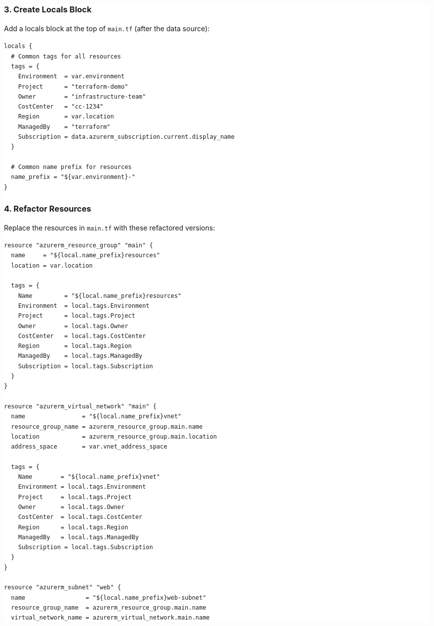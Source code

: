 ### 3. Create Locals Block

Add a locals block at the top of `main.tf` (after the data source):

```hcl
locals {
  # Common tags for all resources
  tags = {
    Environment  = var.environment
    Project      = "terraform-demo"
    Owner        = "infrastructure-team"
    CostCenter   = "cc-1234"
    Region       = var.location
    ManagedBy    = "terraform"
    Subscription = data.azurerm_subscription.current.display_name
  }
  
  # Common name prefix for resources
  name_prefix = "${var.environment}-"
}
```

### 4. Refactor Resources

Replace the resources in `main.tf` with these refactored versions:

```hcl
resource "azurerm_resource_group" "main" {
  name     = "${local.name_prefix}resources"
  location = var.location

  tags = {
    Name         = "${local.name_prefix}resources"
    Environment  = local.tags.Environment
    Project      = local.tags.Project
    Owner        = local.tags.Owner
    CostCenter   = local.tags.CostCenter
    Region       = local.tags.Region
    ManagedBy    = local.tags.ManagedBy
    Subscription = local.tags.Subscription
  }
}

resource "azurerm_virtual_network" "main" {
  name                = "${local.name_prefix}vnet"
  resource_group_name = azurerm_resource_group.main.name
  location            = azurerm_resource_group.main.location
  address_space       = var.vnet_address_space

  tags = {
    Name        = "${local.name_prefix}vnet"
    Environment = local.tags.Environment
    Project     = local.tags.Project
    Owner       = local.tags.Owner
    CostCenter  = local.tags.CostCenter
    Region      = local.tags.Region
    ManagedBy   = local.tags.ManagedBy
    Subscription = local.tags.Subscription
  }
}

resource "azurerm_subnet" "web" {
  name                 = "${local.name_prefix}web-subnet"
  resource_group_name  = azurerm_resource_group.main.name
  virtual_network_name = azurerm_virtual_network.main.name
```